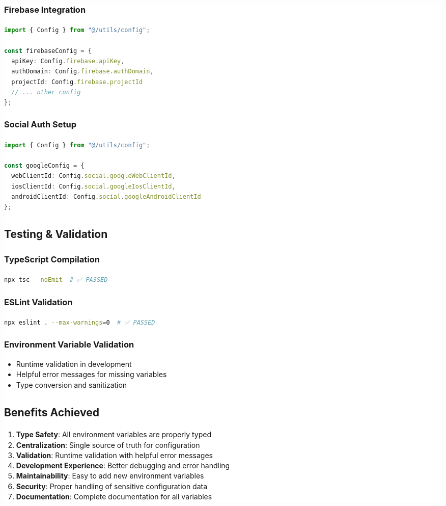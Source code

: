 ### Firebase Integration

```typescript
import { Config } from "@/utils/config";

const firebaseConfig = {
  apiKey: Config.firebase.apiKey,
  authDomain: Config.firebase.authDomain,
  projectId: Config.firebase.projectId
  // ... other config
};
```

### Social Auth Setup

```typescript
import { Config } from "@/utils/config";

const googleConfig = {
  webClientId: Config.social.googleWebClientId,
  iosClientId: Config.social.googleIosClientId,
  androidClientId: Config.social.googleAndroidClientId
};
```

## Testing & Validation

### TypeScript Compilation

```bash
npx tsc --noEmit  # ✅ PASSED
```

### ESLint Validation

```bash
npx eslint . --max-warnings=0  # ✅ PASSED
```

### Environment Variable Validation

- Runtime validation in development
- Helpful error messages for missing variables
- Type conversion and sanitization

## Benefits Achieved

1. **Type Safety**: All environment variables are properly typed
2. **Centralization**: Single source of truth for configuration
3. **Validation**: Runtime validation with helpful error messages
4. **Development Experience**: Better debugging and error handling
5. **Maintainability**: Easy to add new environment variables
6. **Security**: Proper handling of sensitive configuration data
7. **Documentation**: Complete documentation for all variables
